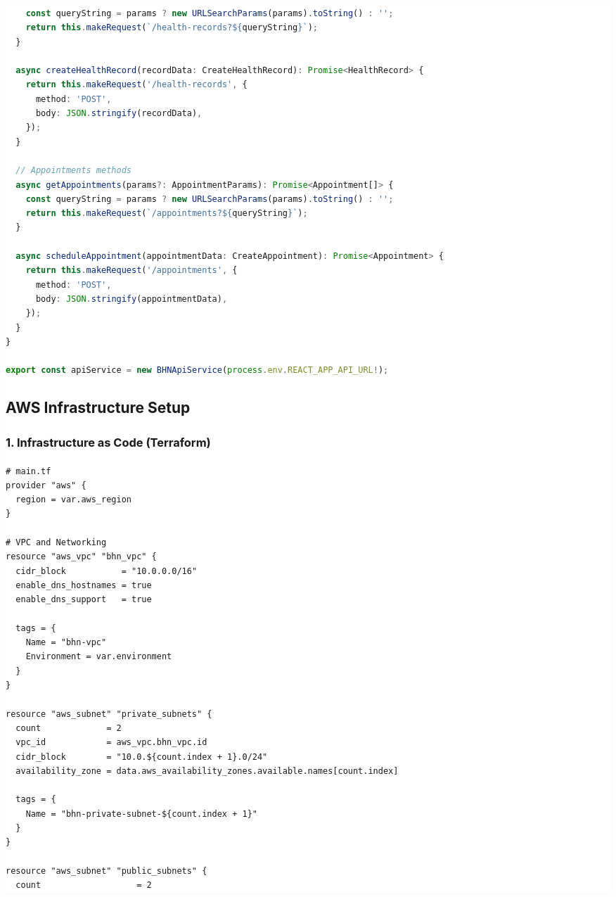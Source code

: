```typescript
    const queryString = params ? new URLSearchParams(params).toString() : '';
    return this.makeRequest(`/health-records?${queryString}`);
  }

  async createHealthRecord(recordData: CreateHealthRecord): Promise<HealthRecord> {
    return this.makeRequest('/health-records', {
      method: 'POST',
      body: JSON.stringify(recordData),
    });
  }

  // Appointments methods
  async getAppointments(params?: AppointmentParams): Promise<Appointment[]> {
    const queryString = params ? new URLSearchParams(params).toString() : '';
    return this.makeRequest(`/appointments?${queryString}`);
  }

  async scheduleAppointment(appointmentData: CreateAppointment): Promise<Appointment> {
    return this.makeRequest('/appointments', {
      method: 'POST',
      body: JSON.stringify(appointmentData),
    });
  }
}

export const apiService = new BHNApiService(process.env.REACT_APP_API_URL!);
```

## AWS Infrastructure Setup

### 1. Infrastructure as Code (Terraform)

```hcl
# main.tf
provider "aws" {
  region = var.aws_region
}

# VPC and Networking
resource "aws_vpc" "bhn_vpc" {
  cidr_block           = "10.0.0.0/16"
  enable_dns_hostnames = true
  enable_dns_support   = true

  tags = {
    Name = "bhn-vpc"
    Environment = var.environment
  }
}

resource "aws_subnet" "private_subnets" {
  count             = 2
  vpc_id            = aws_vpc.bhn_vpc.id
  cidr_block        = "10.0.${count.index + 1}.0/24"
  availability_zone = data.aws_availability_zones.available.names[count.index]

  tags = {
    Name = "bhn-private-subnet-${count.index + 1}"
  }
}

resource "aws_subnet" "public_subnets" {
  count                   = 2
```
